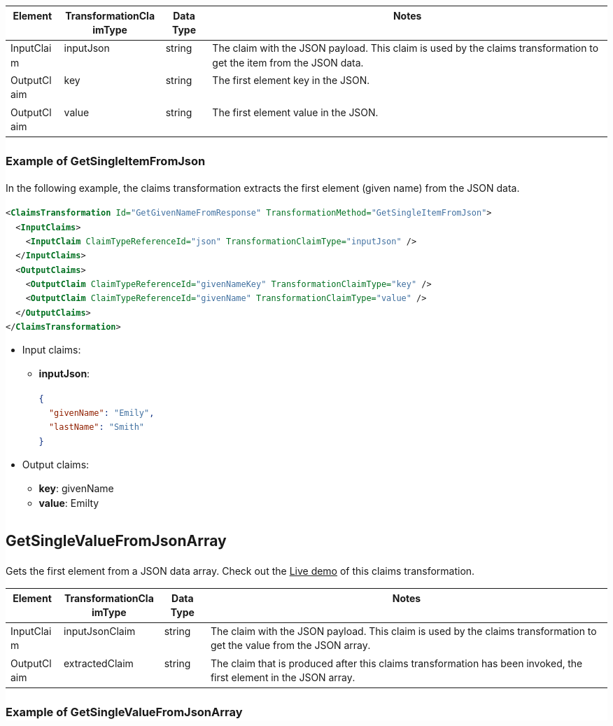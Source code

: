 | Element | TransformationClaimType | Data Type | Notes |
| ---- | ----------------------- | --------- | ----- |
| InputClaim | inputJson | string | The claim with the JSON payload. This claim is used by the claims transformation to get the item from the JSON data. |
| OutputClaim | key | string | The first element key in the JSON. |
| OutputClaim | value | string | The first element value in the JSON. |

### Example of GetSingleItemFromJson

In the following example, the claims transformation extracts the first element (given name) from the JSON data.

```xml
<ClaimsTransformation Id="GetGivenNameFromResponse" TransformationMethod="GetSingleItemFromJson">
  <InputClaims>
    <InputClaim ClaimTypeReferenceId="json" TransformationClaimType="inputJson" />
  </InputClaims>
  <OutputClaims>
    <OutputClaim ClaimTypeReferenceId="givenNameKey" TransformationClaimType="key" />
    <OutputClaim ClaimTypeReferenceId="givenName" TransformationClaimType="value" />
  </OutputClaims>
</ClaimsTransformation>
```

- Input claims:
  - **inputJson**: 

    ```json
    {
      "givenName": "Emily",
      "lastName": "Smith"
    }
    ```

- Output claims:
  - **key**: givenName
  - **value**: Emilty


## GetSingleValueFromJsonArray

Gets the first element from a JSON data array. Check out the [Live demo](https://github.com/azure-ad-b2c/unit-tests/tree/main/claims-transformation/json#getsinglevaluefromjsonarray) of this claims transformation.

| Element | TransformationClaimType | Data Type | Notes |
| ---- | ----------------------- | --------- | ----- |
| InputClaim | inputJsonClaim | string | The claim with the JSON payload. This claim is used by the claims transformation to get the value from the JSON array. |
| OutputClaim | extractedClaim | string | The claim that is produced after this claims transformation has been invoked, the first element in the JSON array. |

### Example of GetSingleValueFromJsonArray

